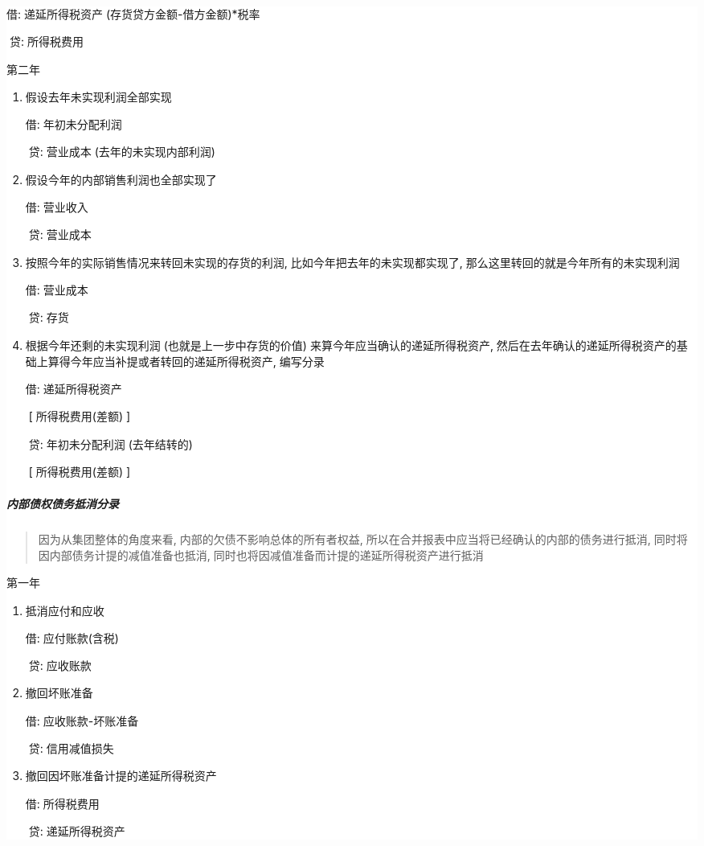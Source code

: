   

   借: 递延所得税资产 (存货贷方金额-借方金额)*税率

   ​	贷: 所得税费用

第二年

1. 假设去年未实现利润全部实现

   借: 年初未分配利润

   ​	贷: 营业成本 (去年的未实现内部利润)
   
2. 假设今年的内部销售利润也全部实现了

   借: 营业收入

   ​	贷: 营业成本

3. 按照今年的实际销售情况来转回未实现的存货的利润, 比如今年把去年的未实现都实现了, 那么这里转回的就是今年所有的未实现利润 

   借: 营业成本

   ​	贷: 存货

4. 根据今年还剩的未实现利润 (也就是上一步中存货的价值) 来算今年应当确认的递延所得税资产, 然后在去年确认的递延所得税资产的基础上算得今年应当补提或者转回的递延所得税资产, 编写分录

   借: 递延所得税资产

   ​	[ 所得税费用(差额) ]

   ​	贷: 年初未分配利润 (去年结转的)

   ​		[ 所得税费用(差额) ]   ​	







##### 内部债权债务抵消分录

> 因为从集团整体的角度来看, 内部的欠债不影响总体的所有者权益, 所以在合并报表中应当将已经确认的内部的债务进行抵消, 同时将因内部债务计提的减值准备也抵消, 同时也将因减值准备而计提的递延所得税资产进行抵消

第一年

1. 抵消应付和应收

   借: 应付账款(含税)

   ​	贷: 应收账款

2. 撤回坏账准备

   借: 应收账款-坏账准备

   ​	贷: 信用减值损失

3. 撤回因坏账准备计提的递延所得税资产

   借: 所得税费用

   ​	贷: 递延所得税资产
